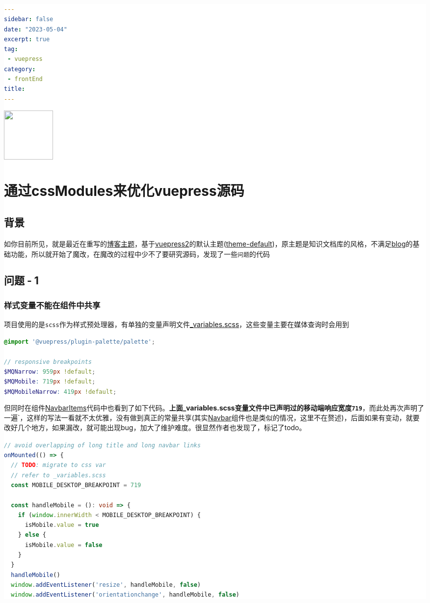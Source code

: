 ```yaml
---
sidebar: false
date: "2023-05-04"
excerpt: true
tag: 
 - vuepress
category: 
 - frontEnd
title: 
---
```


<div class='custom-article-excerpt'>
<Image src='https://v2.vuepress.vuejs.org/images/hero.png' width='100' height='100'/>
<h1 class='custom-article-name'>
通过cssModules来优化vuepress源码
</h1>
</div>

 

## 背景

如你目前所见，就是最近在重写的[博客主题](https://github.com/zhaopan-pan/vuepress-theme-zp)，基于[vuepress2](https://v2.vuepress.vuejs.org/)的默认主题([theme-default](https://github.com/vuepress/vuepress-next/tree/main/ecosystem/theme-default))，原主题是知识文档库的风格，不满足[blog](https:zhaopanpan.com)的基础功能，所以就开始了魔改，在魔改的过程中少不了要研究源码，发现了一些`问题`的代码

## 问题 - 1
### 样式变量不能在组件中共享
项目使用的是`scss`作为样式预处理器，有单独的变量声明文件[_variables.scss](https://github.com/vuepress/vuepress-next/blob/main/ecosystem/theme-default/src/client/styles/_variables.scss)，这些变量主要在媒体查询时会用到
```scss
@import '@vuepress/plugin-palette/palette';

// responsive breakpoints
$MQNarrow: 959px !default;
$MQMobile: 719px !default;
$MQMobileNarrow: 419px !default;
```

但同时在组件[NavbarItems](https://github.com/vuepress/vuepress-next/blob/main/ecosystem/theme-default/src/client/components/NavbarItems.vue)代码中也看到了如下代码。**上面_variables.scss变量文件中已声明过的移动端响应宽度`719`**，而此处再次声明了一遍`，这样的写法一看就不太优雅，没有做到真正的常量共享(其实[Navbar](https://github.com/vuepress/vuepress-next/blob/main/ecosystem/theme-default/src/client/components/Navbar.vue)组件也是类似的情况，这里不在赘述)，后面如果有变动，就要改好几个地方，如果漏改，就可能出现bug，加大了维护难度。很显然作者也发现了，标记了todo。

```ts
// avoid overlapping of long title and long navbar links
onMounted(() => {
  // TODO: migrate to css var
  // refer to _variables.scss
  const MOBILE_DESKTOP_BREAKPOINT = 719

  const handleMobile = (): void => {
    if (window.innerWidth < MOBILE_DESKTOP_BREAKPOINT) {
      isMobile.value = true
    } else {
      isMobile.value = false
    }
  }
  handleMobile()
  window.addEventListener('resize', handleMobile, false)
  window.addEventListener('orientationchange', handleMobile, false)
```